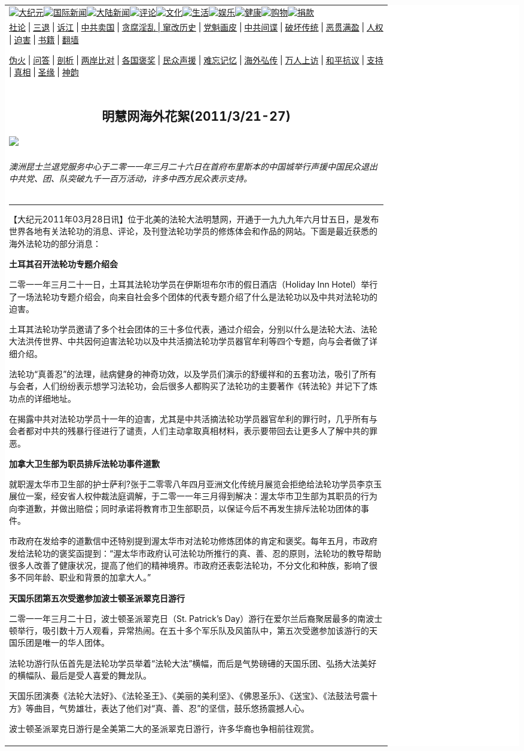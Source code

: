 <a name="1" id="1" target="_blank"></a><span id="1"></span>
<table border="0"><tr><td colspan="2" VALIGN=TOP><a href="https://github.com/asdfgt5/djy/blob/master/gb/nsc413.md#1"><img src="https://raw.githubusercontent.com/asdfgt5/1/master/t/djy/1.jpg" title="大纪元"></a><a href="https://github.com/asdfgt5/djy/blob/master/gb/n24hr.md#1"><img src="https://raw.githubusercontent.com/asdfgt5/1/master/t/djy/3.jpg" title="国际新闻"></a><a href="https://github.com/asdfgt5/djy/blob/master/gb/nsc413.md#1"><img src="https://raw.githubusercontent.com/asdfgt5/1/master/t/djy/4.jpg" title="大陆新闻"></a><a href="https://github.com/asdfgt5/djy/blob/master/gb/news392.md#1"><img src="https://raw.githubusercontent.com/asdfgt5/1/master/t/djy/5.jpg" title="评论"></a><a href="https://github.com/asdfgt5/djy/blob/master/gb/news2007.md#1"><img src="https://raw.githubusercontent.com/asdfgt5/1/master/t/djy/6.jpg" title="文化"></a><a href="https://github.com/asdfgt5/djy/blob/master/gb/news2008.md#1"><img src="https://raw.githubusercontent.com/asdfgt5/1/master/t/djy/7.jpg" title="生活"></a><a href="https://github.com/asdfgt5/djy/blob/master/gb/ncyule.md#1"><img src="https://raw.githubusercontent.com/asdfgt5/1/master/t/djy/8.jpg" title="娱乐"></a><a href="https://github.com/asdfgt5/djy/blob/master/gb/nsc1002.md#1"><img src="https://raw.githubusercontent.com/asdfgt5/1/master/t/djy/9.jpg" title="健康"><a href="https://www.youlucky.com"><img src="https://raw.githubusercontent.com/asdfgt5/1/master/t/djy/10.jpg" title="购物"></a><a href="https://www.supportepoch.org/donation?utm_medium=epochtimes&utm_source=referral&utm_campaign=donate_button_djyhomepage"><img src="https://raw.githubusercontent.com/asdfgt5/1/master/t/djy/12.jpg" title="捐款"></a></td></tr>
<tr><td colspan="2" VALIGN=TOP><a target="_blank" href="https://git.io/fjCRf">社论</a> | <a target="_blank" href="https://github.com/asdfgt5/djy/blob/master/gb/nf5657.md#1">三退</a> | <a target="_blank" href="https://github.com/asdfgt5/djy/blob/master/gb/nf6123.md#1">诉江</a> | <a target="_blank" href="https://github.com/asdfgt5/djy/blob/master/gb/nf1176117.md#1">中共卖国</a> | <a target="_blank" href="https://github.com/asdfgt5/djy/blob/master/gb/nf5773.md#1">贪腐淫乱 | <a target="_blank" href="https://github.com/asdfgt5/djy/blob/master/gb/nf1176115.md#1">窜改历史</a> | <a target="_blank" href="https://github.com/asdfgt5/djy/blob/master/gb/nf1176107.md#1">党魁画皮</a> | <a target="_blank" href="https://github.com/asdfgt5/djy/blob/master/gb/nf1320400.md#1">中共间谍</a> | <a target="_blank" href="https://github.com/asdfgt5/djy/blob/master/gb/nf1176114.md#1">破坏传统</a> | <a target="_blank" href="https://github.com/asdfgt5/djy/blob/master/gb/nf5287.md#1">恶贯满盈</a> | <a target="_blank" href="https://github.com/asdfgt5/djy/blob/master/gb/ncid278.md#1">人权</a> | <a target="_blank" href="https://github.com/asdfgt5/djy/blob/master/gb/nf1176111.md#1">迫害</a> | <a target="_blank" href="https://github.com/asdfgt5/djy/blob/master/gb/nf1235328.md#1">书籍</a> | <a target="_blank" href="https://github.com/asdfgt5/fq/blob/master/README.md?zsrh#1">翻墙</a></p><p><a target="_blank" href="https://github.com/asdfgt5/djy/blob/master/gb/nf5562.md#1">伪火</a> | <a target="_blank" href="https://github.com/asdfgt5/djy/blob/master/gb/nf4378.md#1">问答</a> | <a target="_blank" href="https://github.com/asdfgt5/djy/blob/master/gb/nf5792.md#1">剖析</a> | <a target="_blank" href="https://github.com/asdfgt5/djy/blob/master/gb/nf5735.md#1">两岸比对</a> | <a target="_blank" href="https://github.com/asdfgt5/djy/blob/master/gb/nf6119.md#1">各国褒奖</a> | <a target="_blank" href="https://github.com/asdfgt5/djy/blob/master/gb/nf6120.md#1">民众声援</a> | <a target="_blank" href="https://github.com/asdfgt5/djy/blob/master/gb/nf1188594.md#1">难忘记忆</a> | <a target="_blank" href="https://github.com/asdfgt5/djy/blob/master/gb/nf3180.md#1">海外弘传</a> | <a target="_blank" href="https://github.com/asdfgt5/djy/blob/master/gb/nf5410.md#1">万人上访</a> | <a target="_blank" href="https://github.com/asdfgt5/ntdtv/blob/master/gb/prog1530_1.md#1">和平抗议</a> | <a target="_blank" href="https://github.com/asdfgt5/djy/blob/master/gb/nf4386.md#1">支持</a> | <a target="_blank" href="https://github.com/asdfgt5/djy/blob/master/gb/nf4389.md#1">真相</a> | <a target="_blank" href="https://github.com/asdfgt5/djy/blob/master/gb/nf5790.md#1">圣缘</a> | <a target="_blank" href="https://github.com/asdfgt5/djy/blob/master/gb/nf4786.md#1">神韵</a></td></tr>
<tr><td VALIGN=TOP width="626"><h2 align=center>明慧网海外花絮(2011/3/21-27)</h2>
<img src="http://i.epochtimes.com/assets/uploads/2011/03/1103280729261939-600x400.jpg" />
<h6>澳洲昆士兰退党服务中心于二零一一年三月二十六日在首府布里斯本的中国城举行声援中国民众退出中共党、团、队突破九千一百万活动，许多中西方民众表示支持。
</h6>
<hr>
<p>【大纪元2011年03月28日讯】位于北美的法轮大法明慧网，开通于一九九九年六月廿五日，是发布世界各地有关法轮功的消息、评论，及刊登法轮功学员的修炼体会和作品的网站。下面是最近获悉的海外法轮功的部分消息：</p>
<p><B>土耳其召开法轮功专题介绍会</B></p>
<p>二零一一年三月二十一日，土耳其法轮功学员在伊斯坦布尔市的假日酒店（Holiday Inn Hotel）举行了一场法轮功专题介绍会，向来自社会多个团体的代表专题介绍了什么是法轮功以及中共对法轮功的迫害。</p>
<p>土耳其法轮功学员邀请了多个社会团体的三十多位代表，通过介绍会，分别以什么是法轮大法、法轮大法洪传世界、中共因何迫害法轮功以及中共活摘法轮功学员器官牟利等四个专题，向与会者做了详细介绍。</p>
<p>法轮功“真善忍”的法理，祛病健身的神奇功效，以及学员们演示的舒缓祥和的五套功法，吸引了所有与会者，人们纷纷表示想学习法轮功，会后很多人都购买了法轮功的主要著作《转法轮》并记下了炼功点的详细地址。</p>
<p>在揭露中共对法轮功学员十一年的迫害，尤其是中共活摘法轮功学员器官牟利的罪行时，几乎所有与会者都对中共的残暴行径进行了谴责，人们主动拿取真相材料，表示要带回去让更多人了解中共的罪恶。</p>
<p><B>加拿大卫生部为职员排斥法轮功事件道歉</B></p>
<p>就职渥太华市卫生部的护士萨利?张于二零零八年四月亚洲文化传统月展览会拒绝给法轮功学员李京玉展位一案，经安省人权仲裁法庭调解，于二零一一年三月得到解决：渥太华市卫生部为其职员的行为向李道歉，并做出赔偿；同时承诺将教育市卫生部职员，以保证今后不再发生排斥法轮功团体的事件。 </p>
<p>市政府在发给李的道歉信中还特别提到渥太华市对法轮功修炼团体的肯定和褒奖。每年五月，市政府发给法轮功的褒奖函提到：“渥太华市政府认可法轮功所推行的真、善、忍的原则，法轮功的教导帮助很多人改善了健康状况，提高了他们的精神境界。市政府还表彰法轮功，不分文化和种族，影响了很多不同年龄、职业和背景的加拿大人。” </p>
<p><B>天国乐团第五次受邀参加波士顿圣派翠克日游行 </B></p>
<p>二零一一年三月二十日，波士顿圣派翠克日（St. Patrick&#8217;s Day）游行在爱尔兰后裔聚居最多的南波士顿举行，吸引数十万人观看，异常热闹。在五十多个军乐队及风笛队中，第五次受邀参加该游行的天国乐团是唯一的华人团体。</p>
<p>法轮功游行队伍首先是法轮功学员举着“法轮大法”横幅，而后是气势磅礡的天国乐团、弘扬大法美好的横幅队、最后是受人喜爱的舞龙队。</p>
<p>天国乐团演奏《法轮大法好》、《法轮圣王》、《美丽的美利坚》、《佛恩圣乐》、《送宝》、《法鼓法号震十方》等曲目，气势雄壮，表达了他们对“真、善、忍”的坚信，鼓乐悠扬震撼人心。</p>
<p>波士顿圣派翠克日游行是全美第二大的圣派翠克日游行，许多华裔也争相前往观赏。</p>